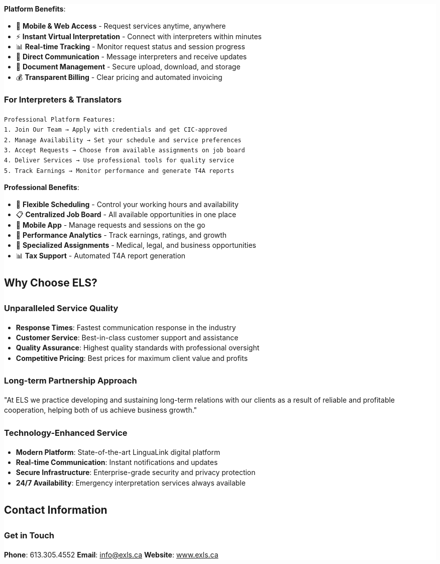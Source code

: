 **Platform Benefits**:
- 📱 **Mobile & Web Access** - Request services anytime, anywhere
- ⚡ **Instant Virtual Interpretation** - Connect with interpreters within minutes
- 📊 **Real-time Tracking** - Monitor request status and session progress
- 💬 **Direct Communication** - Message interpreters and receive updates
- 📄 **Document Management** - Secure upload, download, and storage
- 💰 **Transparent Billing** - Clear pricing and automated invoicing

### For Interpreters & Translators
```
Professional Platform Features:
1. Join Our Team → Apply with credentials and get CIC-approved
2. Manage Availability → Set your schedule and service preferences  
3. Accept Requests → Choose from available assignments on job board
4. Deliver Services → Use professional tools for quality service
5. Track Earnings → Monitor performance and generate T4A reports
```

**Professional Benefits**:
- 🎯 **Flexible Scheduling** - Control your working hours and availability
- 📋 **Centralized Job Board** - All available opportunities in one place
- 📱 **Mobile App** - Manage requests and sessions on the go
- 💼 **Performance Analytics** - Track earnings, ratings, and growth
- 🏥 **Specialized Assignments** - Medical, legal, and business opportunities
- 📊 **Tax Support** - Automated T4A report generation

## Why Choose ELS?

### Unparalleled Service Quality
- **Response Times**: Fastest communication response in the industry
- **Customer Service**: Best-in-class customer support and assistance
- **Quality Assurance**: Highest quality standards with professional oversight
- **Competitive Pricing**: Best prices for maximum client value and profits

### Long-term Partnership Approach
"At ELS we practice developing and sustaining long-term relations with our clients as a result of reliable and profitable cooperation, helping both of us achieve business growth."

### Technology-Enhanced Service
- **Modern Platform**: State-of-the-art LinguaLink digital platform
- **Real-time Communication**: Instant notifications and updates
- **Secure Infrastructure**: Enterprise-grade security and privacy protection
- **24/7 Availability**: Emergency interpretation services always available

## Contact Information

### Get in Touch
**Phone**: 613.305.4552
**Email**: info@exls.ca
**Website**: www.exls.ca
